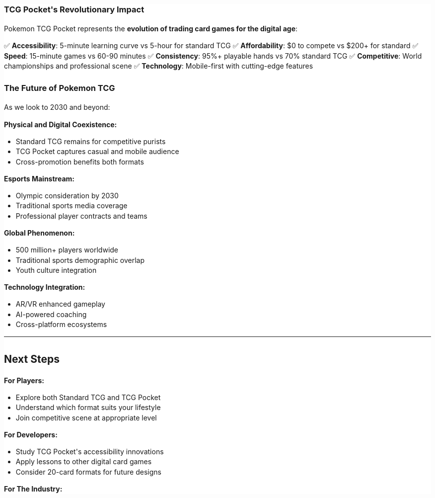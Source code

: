 ### TCG Pocket's Revolutionary Impact

Pokemon TCG Pocket represents the **evolution of trading card games for the digital age**:

✅ **Accessibility**: 5-minute learning curve vs 5-hour for standard TCG
✅ **Affordability**: $0 to compete vs $200+ for standard
✅ **Speed**: 15-minute games vs 60-90 minutes
✅ **Consistency**: 95%+ playable hands vs 70% standard TCG
✅ **Competitive**: World championships and professional scene
✅ **Technology**: Mobile-first with cutting-edge features

### The Future of Pokemon TCG

As we look to 2030 and beyond:

**Physical and Digital Coexistence:**

- Standard TCG remains for competitive purists
- TCG Pocket captures casual and mobile audience
- Cross-promotion benefits both formats

**Esports Mainstream:**

- Olympic consideration by 2030
- Traditional sports media coverage
- Professional player contracts and teams

**Global Phenomenon:**

- 500 million+ players worldwide
- Traditional sports demographic overlap
- Youth culture integration

**Technology Integration:**

- AR/VR enhanced gameplay
- AI-powered coaching
- Cross-platform ecosystems

---

## Next Steps

**For Players:**

- Explore both Standard TCG and TCG Pocket
- Understand which format suits your lifestyle
- Join competitive scene at appropriate level

**For Developers:**

- Study TCG Pocket's accessibility innovations
- Apply lessons to other digital card games
- Consider 20-card formats for future designs

**For The Industry:**
